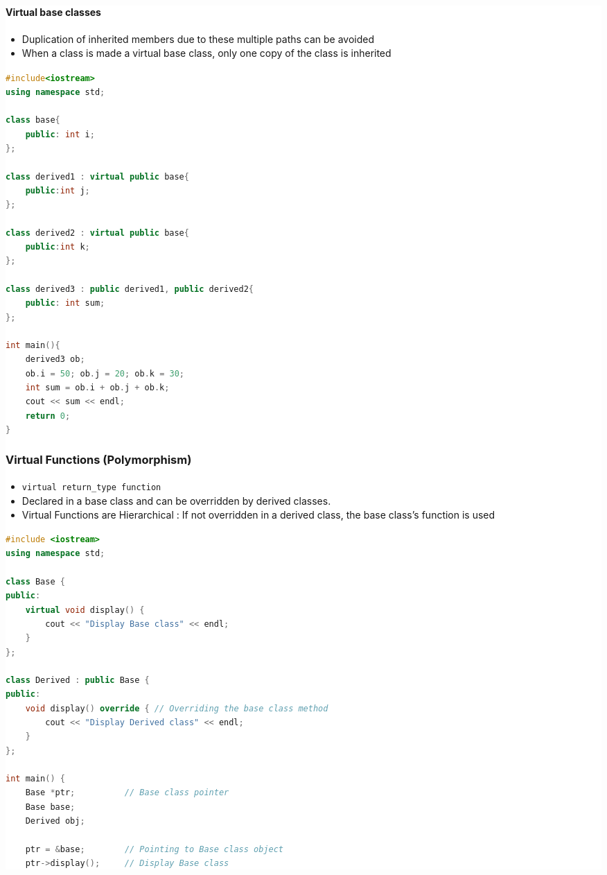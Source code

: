 #### Virtual base classes
- Duplication of inherited members due to these multiple paths can be avoided
- When a class is made a virtual base class, only one copy of the class is inherited

```C++
#include<iostream>
using namespace std;

class base{
    public: int i;
};

class derived1 : virtual public base{
    public:int j;
};

class derived2 : virtual public base{
    public:int k;
};

class derived3 : public derived1, public derived2{ 
    public: int sum; 
};

int main(){
    derived3 ob;
    ob.i = 50; ob.j = 20; ob.k = 30;
    int sum = ob.i + ob.j + ob.k;
    cout << sum << endl;
    return 0;
}
```

### Virtual Functions (Polymorphism)
- `virtual return_type function`
- Declared in a base class and can be overridden by derived classes.
- Virtual Functions are Hierarchical : If not overridden in a derived class, the base class’s function is used

```C++
#include <iostream>
using namespace std;

class Base {
public:
    virtual void display() {
        cout << "Display Base class" << endl;
    }
};

class Derived : public Base {
public:
    void display() override { // Overriding the base class method
        cout << "Display Derived class" << endl;
    }
};

int main() {
    Base *ptr;          // Base class pointer
    Base base;
    Derived obj;
    
    ptr = &base;        // Pointing to Base class object
    ptr->display();     // Display Base class
```